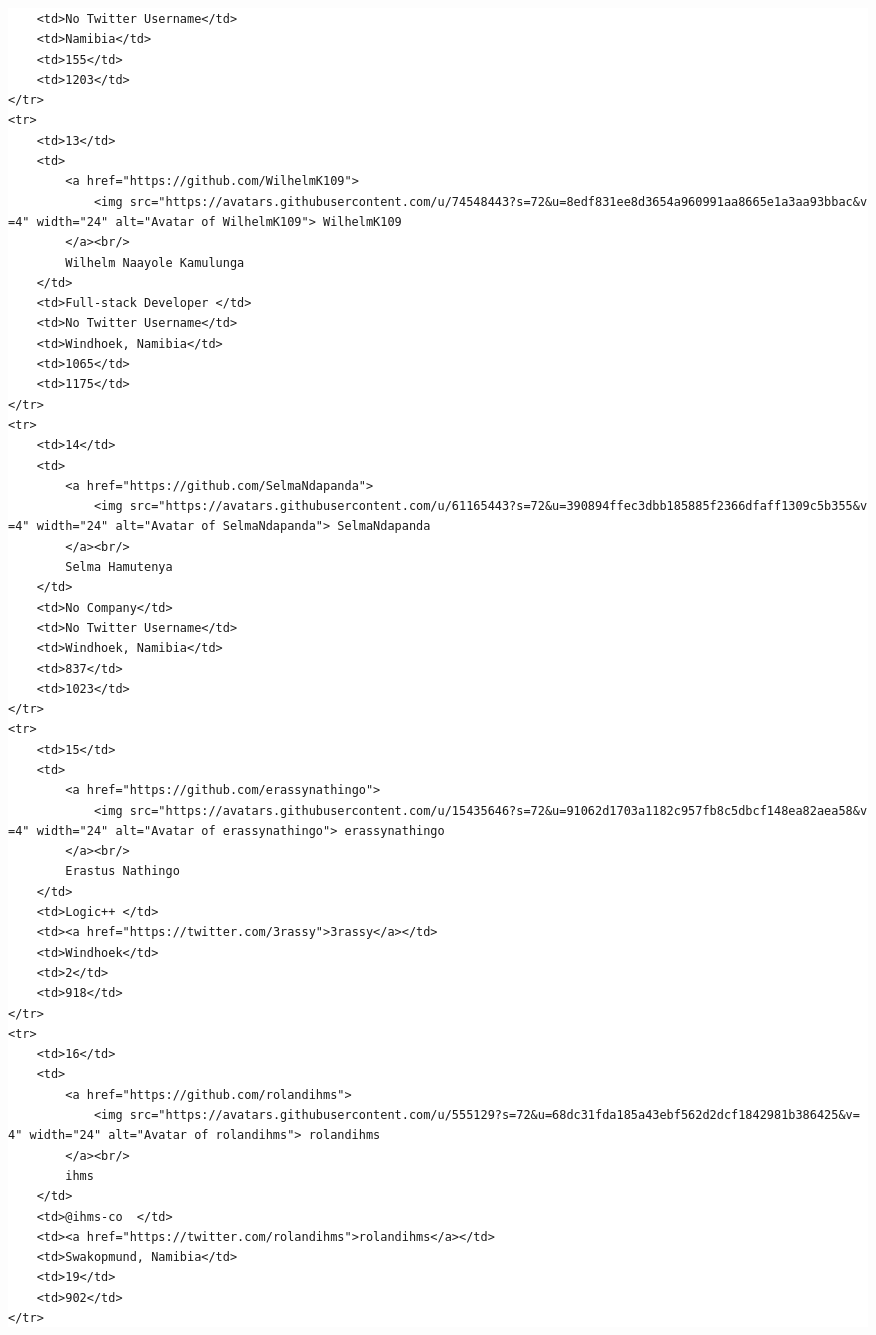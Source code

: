 		<td>No Twitter Username</td>
		<td>Namibia</td>
		<td>155</td>
		<td>1203</td>
	</tr>
	<tr>
		<td>13</td>
		<td>
			<a href="https://github.com/WilhelmK109">
				<img src="https://avatars.githubusercontent.com/u/74548443?s=72&u=8edf831ee8d3654a960991aa8665e1a3aa93bbac&v=4" width="24" alt="Avatar of WilhelmK109"> WilhelmK109
			</a><br/>
			Wilhelm Naayole Kamulunga
		</td>
		<td>Full-stack Developer </td>
		<td>No Twitter Username</td>
		<td>Windhoek, Namibia</td>
		<td>1065</td>
		<td>1175</td>
	</tr>
	<tr>
		<td>14</td>
		<td>
			<a href="https://github.com/SelmaNdapanda">
				<img src="https://avatars.githubusercontent.com/u/61165443?s=72&u=390894ffec3dbb185885f2366dfaff1309c5b355&v=4" width="24" alt="Avatar of SelmaNdapanda"> SelmaNdapanda
			</a><br/>
			Selma Hamutenya
		</td>
		<td>No Company</td>
		<td>No Twitter Username</td>
		<td>Windhoek, Namibia</td>
		<td>837</td>
		<td>1023</td>
	</tr>
	<tr>
		<td>15</td>
		<td>
			<a href="https://github.com/erassynathingo">
				<img src="https://avatars.githubusercontent.com/u/15435646?s=72&u=91062d1703a1182c957fb8c5dbcf148ea82aea58&v=4" width="24" alt="Avatar of erassynathingo"> erassynathingo
			</a><br/>
			Erastus Nathingo
		</td>
		<td>Logic++ </td>
		<td><a href="https://twitter.com/3rassy">3rassy</a></td>
		<td>Windhoek</td>
		<td>2</td>
		<td>918</td>
	</tr>
	<tr>
		<td>16</td>
		<td>
			<a href="https://github.com/rolandihms">
				<img src="https://avatars.githubusercontent.com/u/555129?s=72&u=68dc31fda185a43ebf562d2dcf1842981b386425&v=4" width="24" alt="Avatar of rolandihms"> rolandihms
			</a><br/>
			ihms
		</td>
		<td>@ihms-co  </td>
		<td><a href="https://twitter.com/rolandihms">rolandihms</a></td>
		<td>Swakopmund, Namibia</td>
		<td>19</td>
		<td>902</td>
	</tr>